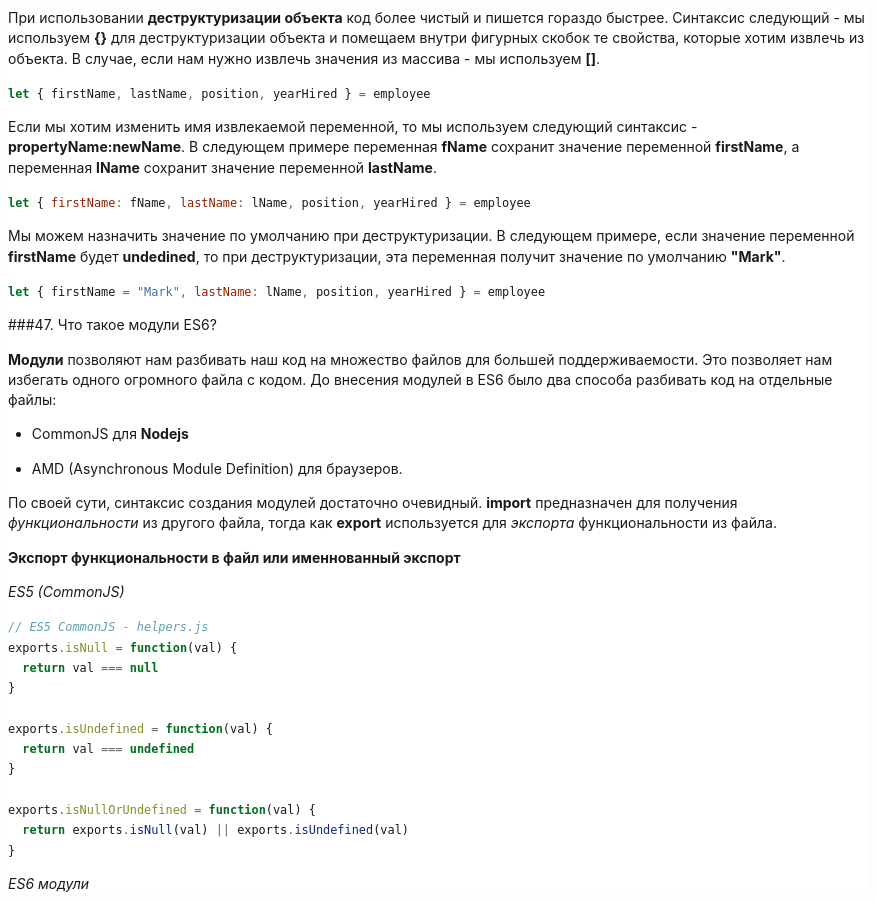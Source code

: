 При использовании **деструктуризации объекта** код более чистый и пишется гораздо быстрее. Синтаксис следующий - мы используем **{}** для деструктуризации объекта и помещаем внутри фигурных скобок те свойства, которые хотим извлечь из объекта. В случае, если нам нужно извлечь значения из массива - мы используем **[]**.

```javascript
let { firstName, lastName, position, yearHired } = employee
```

Если мы хотим изменить имя извлекаемой переменной, то мы используем следующий синтаксис - **propertyName:newName**. В следующем примере переменная **fName** сохранит значение переменной **firstName**, а переменная **lName** сохранит значение переменной **lastName**.

```javascript
let { firstName: fName, lastName: lName, position, yearHired } = employee
```

Мы можем назначить значение по умолчанию при деструктуризации. В следующем примере, если значение переменной **firstName** будет **undedined**, то при деструктуризации, эта переменная получит значение по умолчанию **"Mark"**.

```javascript
let { firstName = "Mark", lastName: lName, position, yearHired } = employee
```

###47. Что такое модули ES6?

**Модули** позволяют нам разбивать наш код на множество файлов для большей поддерживаемости. Это позволяет нам избегать одного огромного файла с кодом. До внесения модулей в ES6 было два способа разбивать код на отдельные файлы:

- CommonJS для **Nodejs**

- AMD (Asynchronous Module Definition) для браузеров.

По своей сути, синтаксис создания модулей достаточно очевидный. **import** предназначен для получения _функциональности_ из другого файла, тогда как **export** используется для _экспорта_ функциональности из файла.

**Экспорт функциональности в файл или именнованный экспорт**

_ES5 (CommonJS)_

```javascript
// ES5 CommonJS - helpers.js
exports.isNull = function(val) {
  return val === null
}

exports.isUndefined = function(val) {
  return val === undefined
}

exports.isNullOrUndefined = function(val) {
  return exports.isNull(val) || exports.isUndefined(val)
}
```

_ES6 модули_
